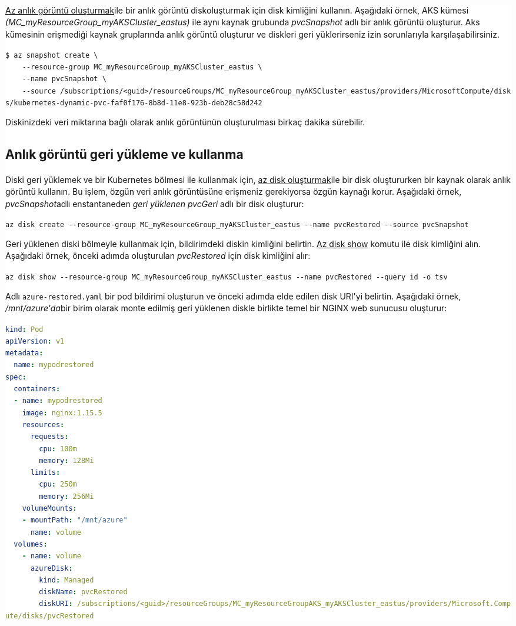 [Az anlık görüntü oluşturmak][az-snapshot-create]ile bir anlık görüntü diskoluşturmak için disk kimliğini kullanın. Aşağıdaki örnek, AKS kümesi *(MC_myResourceGroup_myAKSCluster_eastus)* ile aynı kaynak grubunda *pvcSnapshot* adlı bir anlık görüntü oluşturur. Aks kümesinin erişmediği kaynak gruplarında anlık görüntü oluşturur ve diskleri geri yüklerirseniz izin sorunlarıyla karşılaşabilirsiniz.

```azurecli-interactive
$ az snapshot create \
    --resource-group MC_myResourceGroup_myAKSCluster_eastus \
    --name pvcSnapshot \
    --source /subscriptions/<guid>/resourceGroups/MC_myResourceGroup_myAKSCluster_eastus/providers/MicrosoftCompute/disks/kubernetes-dynamic-pvc-faf0f176-8b8d-11e8-923b-deb28c58d242
```

Diskinizdeki veri miktarına bağlı olarak anlık görüntünün oluşturulması birkaç dakika sürebilir.

## <a name="restore-and-use-a-snapshot"></a>Anlık görüntü geri yükleme ve kullanma

Diski geri yüklemek ve bir Kubernetes bölmesi ile kullanmak için, [az disk oluşturmak][az-disk-create]ile bir disk oluştururken bir kaynak olarak anlık görüntü kullanın. Bu işlem, özgün veri anlık görüntüsüne erişmeniz gerekiyorsa özgün kaynağı korur. Aşağıdaki örnek, *pvcSnapshot*adlı enstantaneden *geri yüklenen pvcGeri* adlı bir disk oluşturur:

```azurecli-interactive
az disk create --resource-group MC_myResourceGroup_myAKSCluster_eastus --name pvcRestored --source pvcSnapshot
```

Geri yüklenen diski bölmeyle kullanmak için, bildirimdeki diskin kimliğini belirtin. [Az disk show][az-disk-show] komutu ile disk kimliğini alın. Aşağıdaki örnek, önceki adımda oluşturulan *pvcRestored* için disk kimliğini alır:

```azurecli-interactive
az disk show --resource-group MC_myResourceGroup_myAKSCluster_eastus --name pvcRestored --query id -o tsv
```

Adlı `azure-restored.yaml` bir pod bildirimi oluşturun ve önceki adımda elde edilen disk URI'yi belirtin. Aşağıdaki örnek, */mnt/azure'da*bir birim olarak monte edilmiş geri yüklenen diskle birlikte temel bir NGINX web sunucusu oluşturur:

```yaml
kind: Pod
apiVersion: v1
metadata:
  name: mypodrestored
spec:
  containers:
  - name: mypodrestored
    image: nginx:1.15.5
    resources:
      requests:
        cpu: 100m
        memory: 128Mi
      limits:
        cpu: 250m
        memory: 256Mi
    volumeMounts:
    - mountPath: "/mnt/azure"
      name: volume
  volumes:
    - name: volume
      azureDisk:
        kind: Managed
        diskName: pvcRestored
        diskURI: /subscriptions/<guid>/resourceGroups/MC_myResourceGroupAKS_myAKSCluster_eastus/providers/Microsoft.Compute/disks/pvcRestored
```


[access-modes]: https://kubernetes.io/docs/concepts/storage/persistent-volumes/#access-modes
[kubectl-apply]: https://kubernetes.io/docs/reference/generated/kubectl/kubectl-commands#apply
[kubectl-get]: https://kubernetes.io/docs/reference/generated/kubectl/kubectl-commands#get
[kubernetes-storage-classes]: https://kubernetes.io/docs/concepts/storage/storage-classes/
[kubernetes-volumes]: https://kubernetes.io/docs/concepts/storage/persistent-volumes/
[managed-disk-pricing-performance]: https://azure.microsoft.com/pricing/details/managed-disks/
[azure-disk-volume]: azure-disk-volume.md
[azure-files-pvc]: azure-files-dynamic-pv.md
[premium-storage]: ../virtual-machines/windows/disks-types.md
[az-disk-list]: /cli/azure/disk#az-disk-list
[az-snapshot-create]: /cli/azure/snapshot#az-snapshot-create
[az-disk-create]: /cli/azure/disk#az-disk-create
[az-disk-show]: /cli/azure/disk#az-disk-show
[aks-quickstart-cli]: kubernetes-walkthrough.md
[aks-quickstart-portal]: kubernetes-walkthrough-portal.md
[install-azure-cli]: /cli/azure/install-azure-cli
[operator-best-practices-storage]: operator-best-practices-storage.md
[concepts-storage]: concepts-storage.md
[storage-class-concepts]: concepts-storage.md#storage-classes